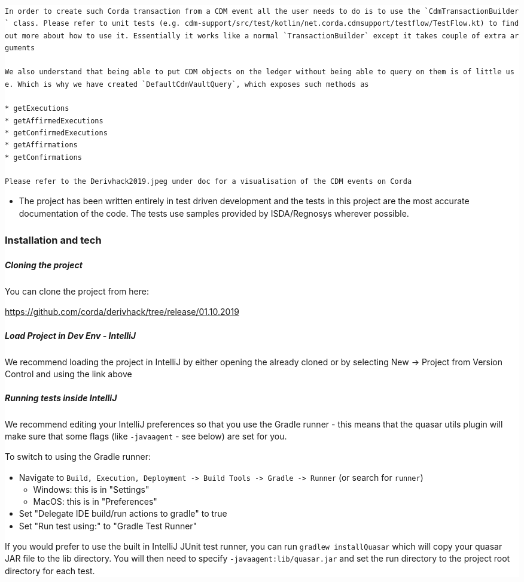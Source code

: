     In order to create such Corda transaction from a CDM event all the user needs to do is to use the `CdmTransactionBuilder` class. Please refer to unit tests (e.g. cdm-support/src/test/kotlin/net.corda.cdmsupport/testflow/TestFlow.kt) to find out more about how to use it. Essentially it works like a normal `TransactionBuilder` except it takes couple of extra arguments
    
    We also understand that being able to put CDM objects on the ledger without being able to query on them is of little use. Which is why we have created `DefaultCdmVaultQuery`, which exposes such methods as
    
    * getExecutions
    * getAffirmedExecutions
    * getConfirmedExecutions
    * getAffirmations
    * getConfirmations
    
    Please refer to the Derivhack2019.jpeg under doc for a visualisation of the CDM events on Corda
    
* The project has been written entirely in test driven development and the tests in this project are the most accurate documentation of the code. The tests use samples provided by ISDA/Regnosys wherever possible.


### Installation and tech

##### Cloning the project

You can clone the project from here:

https://github.com/corda/derivhack/tree/release/01.10.2019

##### Load Project in Dev Env - IntelliJ

We recommend loading the project in IntelliJ by either opening the already cloned or by
selecting New -> Project from Version Control and using the link above

##### Running tests inside IntelliJ

We recommend editing your IntelliJ preferences so that you use the Gradle runner - this means that the quasar utils
plugin will make sure that some flags (like ``-javaagent`` - see below) are
set for you.

To switch to using the Gradle runner:

* Navigate to ``Build, Execution, Deployment -> Build Tools -> Gradle -> Runner`` (or search for `runner`)
  * Windows: this is in "Settings"
  * MacOS: this is in "Preferences"
* Set "Delegate IDE build/run actions to gradle" to true
* Set "Run test using:" to "Gradle Test Runner"

If you would prefer to use the built in IntelliJ JUnit test runner, you can run ``gradlew installQuasar`` which will
copy your quasar JAR file to the lib directory. You will then need to specify ``-javaagent:lib/quasar.jar``
and set the run directory to the project root directory for each test.
